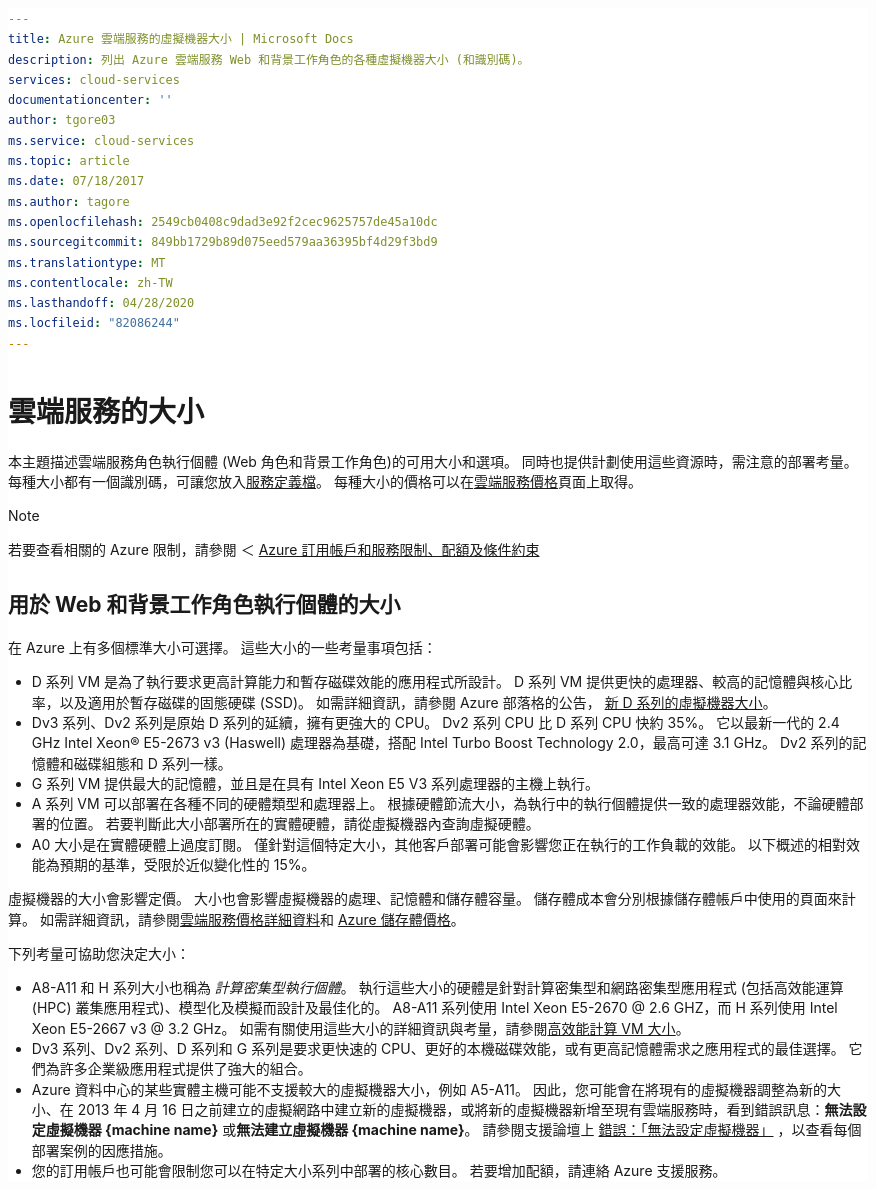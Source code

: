 ```yaml
---
title: Azure 雲端服務的虛擬機器大小 | Microsoft Docs
description: 列出 Azure 雲端服務 Web 和背景工作角色的各種虛擬機器大小 (和識別碼)。
services: cloud-services
documentationcenter: ''
author: tgore03
ms.service: cloud-services
ms.topic: article
ms.date: 07/18/2017
ms.author: tagore
ms.openlocfilehash: 2549cb0408c9dad3e92f2cec9625757de45a10dc
ms.sourcegitcommit: 849bb1729b89d075eed579aa36395bf4d29f3bd9
ms.translationtype: MT
ms.contentlocale: zh-TW
ms.lasthandoff: 04/28/2020
ms.locfileid: "82086244"
---
```

# <a name="sizes-for-cloud-services"></a>雲端服務的大小
本主題描述雲端服務角色執行個體 (Web 角色和背景工作角色)的可用大小和選項。 同時也提供計劃使用這些資源時，需注意的部署考量。 每種大小都有一個識別碼，可讓您放入[服務定義檔](cloud-services-model-and-package.md#csdef)。 每種大小的價格可以在[雲端服務價格](https://azure.microsoft.com/pricing/details/cloud-services/)頁面上取得。

> [!NOTE]
> 若要查看相關的 Azure 限制，請參閱 ＜ [Azure 訂用帳戶和服務限制、配額及條件約束](../azure-resource-manager/management/azure-subscription-service-limits.md)
>
>

## <a name="sizes-for-web-and-worker-role-instances"></a>用於 Web 和背景工作角色執行個體的大小
在 Azure 上有多個標準大小可選擇。 這些大小的一些考量事項包括：

* D 系列 VM 是為了執行要求更高計算能力和暫存磁碟效能的應用程式所設計。 D 系列 VM 提供更快的處理器、較高的記憶體與核心比率，以及適用於暫存磁碟的固態硬碟 (SSD)。 如需詳細資訊，請參閱 Azure 部落格的公告， [新 D 系列的虛擬機器大小](https://azure.microsoft.com/blog/2014/09/22/new-d-series-virtual-machine-sizes/)。
* Dv3 系列、Dv2 系列是原始 D 系列的延續，擁有更強大的 CPU。 Dv2 系列 CPU 比 D 系列 CPU 快約 35%。 它以最新一代的 2.4 GHz Intel Xeon® E5-2673 v3 (Haswell) 處理器為基礎，搭配 Intel Turbo Boost Technology 2.0，最高可達 3.1 GHz。 Dv2 系列的記憶體和磁碟組態和 D 系列一樣。
* G 系列 VM 提供最大的記憶體，並且是在具有 Intel Xeon E5 V3 系列處理器的主機上執行。
* A 系列 VM 可以部署在各種不同的硬體類型和處理器上。 根據硬體節流大小，為執行中的執行個體提供一致的處理器效能，不論硬體部署的位置。 若要判斷此大小部署所在的實體硬體，請從虛擬機器內查詢虛擬硬體。
* A0 大小是在實體硬體上過度訂閱。 僅針對這個特定大小，其他客戶部署可能會影響您正在執行的工作負載的效能。 以下概述的相對效能為預期的基準，受限於近似變化性的 15%。

虛擬機器的大小會影響定價。 大小也會影響虛擬機器的處理、記憶體和儲存體容量。 儲存體成本會分別根據儲存體帳戶中使用的頁面來計算。 如需詳細資訊，請參閱[雲端服務價格詳細資料](https://azure.microsoft.com/pricing/details/cloud-services/)和 [Azure 儲存體價格](https://azure.microsoft.com/pricing/details/storage/)。

下列考量可協助您決定大小：

* A8-A11 和 H 系列大小也稱為 *計算密集型執行個體*。 執行這些大小的硬體是針對計算密集型和網路密集型應用程式 (包括高效能運算 (HPC) 叢集應用程式)、模型化及模擬而設計及最佳化的。 A8-A11 系列使用 Intel Xeon E5-2670 @ 2.6 GHZ，而 H 系列使用 Intel Xeon E5-2667 v3 @ 3.2 GHz。 如需有關使用這些大小的詳細資訊與考量，請參閱[高效能計算 VM 大小](../virtual-machines/windows/sizes-hpc.md?toc=%2fazure%2fvirtual-machines%2fwindows%2ftoc.json)。
* Dv3 系列、Dv2 系列、D 系列和 G 系列是要求更快速的 CPU、更好的本機磁碟效能，或有更高記憶體需求之應用程式的最佳選擇。 它們為許多企業級應用程式提供了強大的組合。
* Azure 資料中心的某些實體主機可能不支援較大的虛擬機器大小，例如 A5-A11。 因此，您可能會在將現有的虛擬機器調整為新的大小、在 2013 年 4 月 16 日之前建立的虛擬網路中建立新的虛擬機器，或將新的虛擬機器新增至現有雲端服務時，看到錯誤訊息：**無法設定虛擬機器 {machine name}** 或**無法建立虛擬機器 {machine name}**。 請參閱支援論壇上 [錯誤：「無法設定虛擬機器」](https://social.msdn.microsoft.com/Forums/9693f56c-fcd3-4d42-850e-5e3b56c7d6be/error-failed-to-configure-virtual-machine-with-a5-a6-or-a7-vm-size?forum=WAVirtualMachinesforWindows) ，以查看每個部署案例的因應措施。
* 您的訂用帳戶也可能會限制您可以在特定大小系列中部署的核心數目。 若要增加配額，請連絡 Azure 支援服務。
